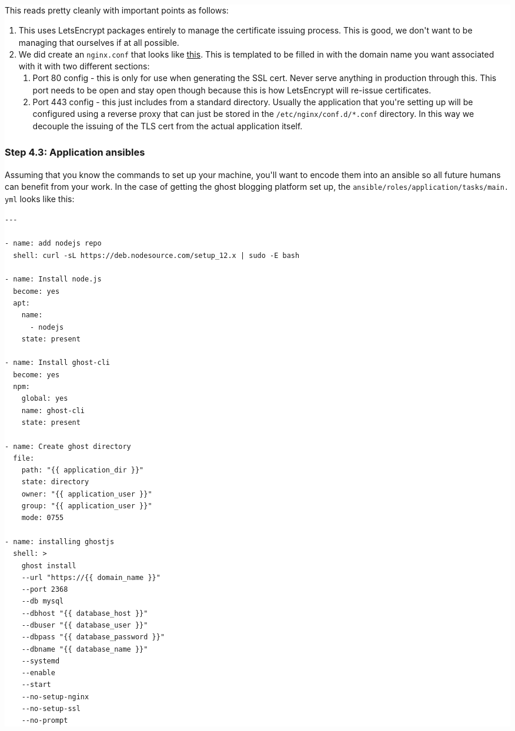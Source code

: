 This reads pretty cleanly with important points as follows:

1. This uses LetsEncrypt packages entirely to manage the certificate issuing process. This is good, we don't want to be managing that ourselves if at all possible.
1. We did create an `nginx.conf` that looks like [this](https://gitlab.com/DareData-open-source/encrypted-http-service/-/blob/master/ansible/roles/nginx/templates/nginx.conf). This is templated to be filled in with the domain name you want associated with it with two different sections:
    1. Port 80 config - this is only for use when generating the SSL cert. Never serve anything in production through this. This port needs to be open and stay open though because this is how LetsEncrypt will re-issue certificates.
    1. Port 443 config - this just includes from a standard directory. Usually the application that you're setting up will be configured using a reverse proxy that can just be stored in the `/etc/nginx/conf.d/*.conf` directory. In this way we decouple the issuing of the TLS cert from the actual application itself.

### Step 4.3: Application ansibles

Assuming that you know the commands to set up your machine, you'll want to encode them into an ansible so all future humans can benefit from your work. In the case of getting the ghost blogging platform set up, the `ansible/roles/application/tasks/main.yml` looks like this:

```ansible
---

- name: add nodejs repo
  shell: curl -sL https://deb.nodesource.com/setup_12.x | sudo -E bash

- name: Install node.js
  become: yes
  apt:
    name:
      - nodejs
    state: present

- name: Install ghost-cli
  become: yes
  npm:
    global: yes
    name: ghost-cli
    state: present

- name: Create ghost directory
  file:
    path: "{{ application_dir }}"
    state: directory
    owner: "{{ application_user }}"
    group: "{{ application_user }}"
    mode: 0755

- name: installing ghostjs
  shell: >
    ghost install
    --url "https://{{ domain_name }}"
    --port 2368
    --db mysql
    --dbhost "{{ database_host }}"
    --dbuser "{{ database_user }}"
    --dbpass "{{ database_password }}"
    --dbname "{{ database_name }}"
    --systemd
    --enable
    --start
    --no-setup-nginx
    --no-setup-ssl
    --no-prompt
```